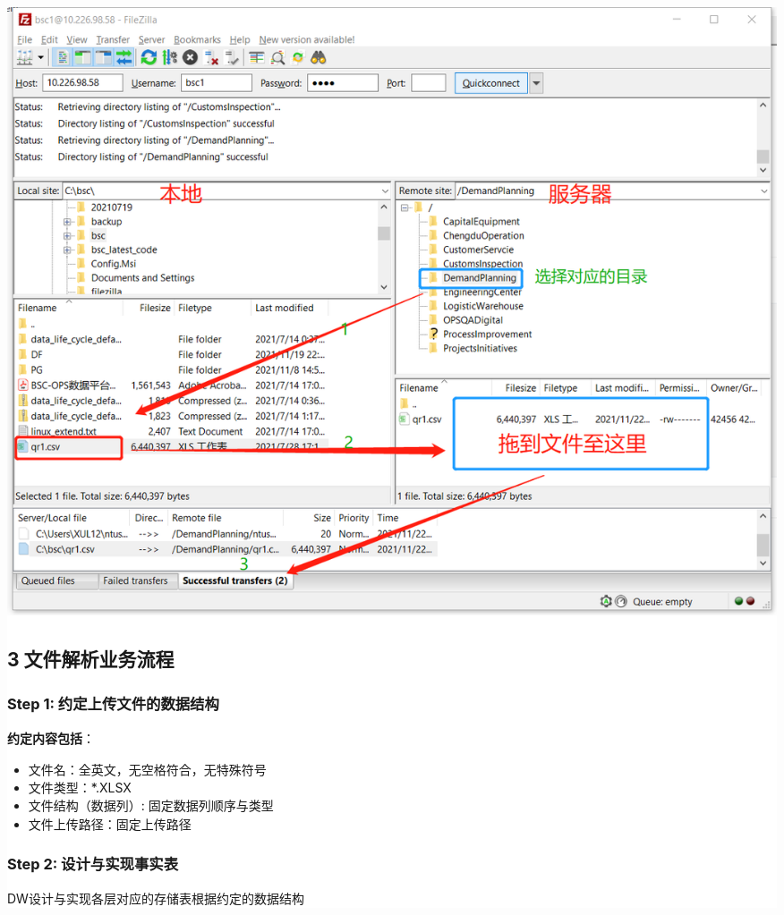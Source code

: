 ![image-20211122151831846](FTPServerManaul.assets/image-20211122151831846.png)



## 3 文件解析业务流程

### Step 1:  约定上传文件的数据结构

**约定内容包括**：

- 文件名：全英文，无空格符合，无特殊符号
- 文件类型：*.XLSX
- 文件结构（数据列）: 固定数据列顺序与类型
- 文件上传路径：固定上传路径

### Step 2: 设计与实现事实表

DW设计与实现各层对应的存储表根据约定的数据结构
